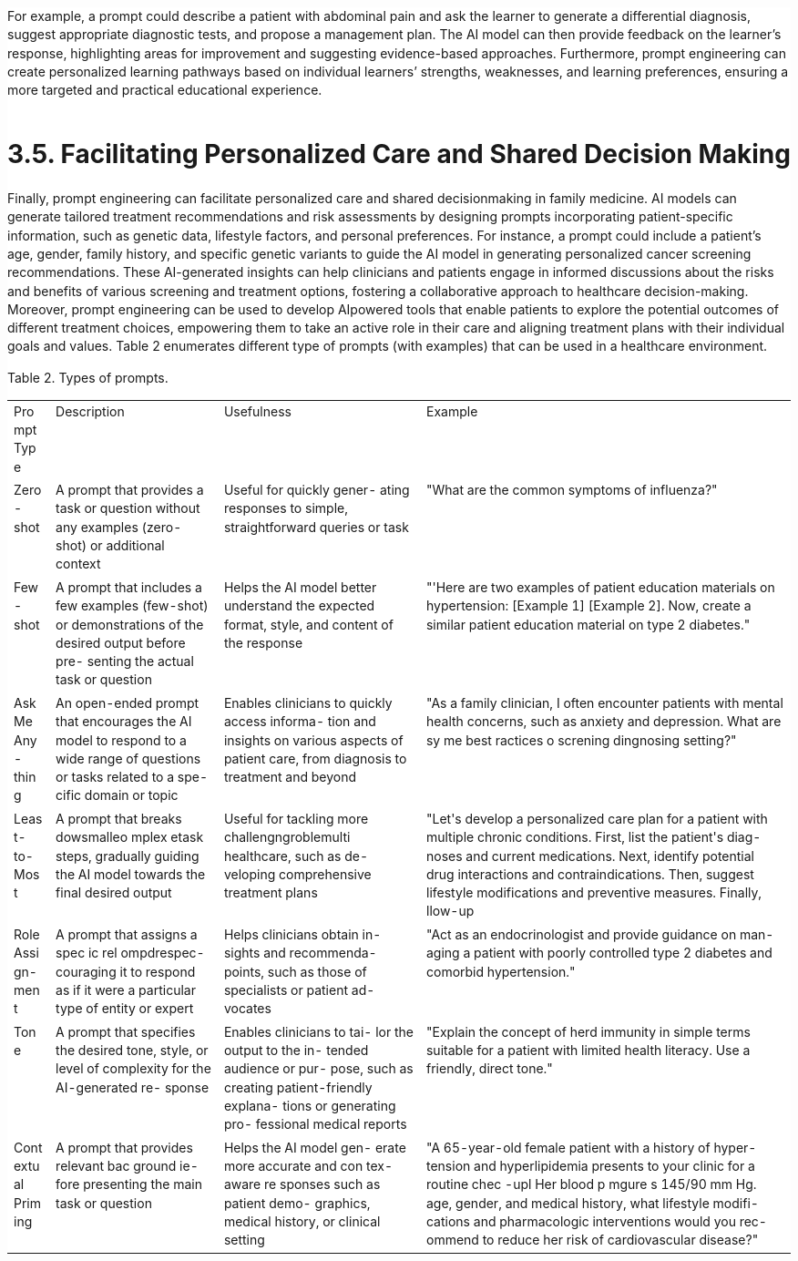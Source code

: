 For example, a prompt could describe a patient with abdominal pain and ask the learner to generate a differential diagnosis, suggest appropriate diagnostic tests, and propose a management plan. The AI model can then provide feedback on the learner’s response, highlighting areas for improvement and suggesting evidence-based approaches. Furthermore, prompt engineering can create personalized learning pathways based on individual learners’ strengths, weaknesses, and learning preferences, ensuring a more targeted and practical educational experience.

# 3.5. Facilitating Personalized Care and Shared Decision Making

Finally, prompt engineering can facilitate personalized care and shared decisionmaking in family medicine. AI models can generate tailored treatment recommendations and risk assessments by designing prompts incorporating patient-specific information, such as genetic data, lifestyle factors, and personal preferences. For instance, a prompt could include a patient’s age, gender, family history, and specific genetic variants to guide the AI model in generating personalized cancer screening recommendations. These AI-generated insights can help clinicians and patients engage in informed discussions about the risks and benefits of various screening and treatment options, fostering a collaborative approach to healthcare decision-making. Moreover, prompt engineering can be used to develop AIpowered tools that enable patients to explore the potential outcomes of different treatment choices, empowering them to take an active role in their care and aligning treatment plans with their individual goals and values. Table 2 enumerates different type of prompts (with examples) that can be used in a healthcare environment.

Table 2. Types of prompts.   

<html><body><table><tr><td>Prompt Type</td><td>Description</td><td>Usefulness</td><td>Example</td></tr><tr><td>Zero-shot</td><td>A prompt that provides a task or question without any examples (zero-shot) or additional context</td><td>Useful for quickly gener- ating responses to simple, straightforward queries or task</td><td>&quot;What are the common symptoms of influenza?&quot;</td></tr><tr><td>Few-shot</td><td>A prompt that includes a few examples (few-shot) or demonstrations of the desired output before pre- senting the actual task or question</td><td>Helps the AI model better understand the expected format, style, and content of the response</td><td>&quot;&#x27;Here are two examples of patient education materials on hypertension: [Example 1] [Example 2]. Now, create a similar patient education material on type 2 diabetes.&quot;</td></tr><tr><td>Ask Me Any- thing</td><td>An open-ended prompt that encourages the AI model to respond to a wide range of questions or tasks related to a spe- cific domain or topic</td><td>Enables  clinicians to quickly access informa- tion and insights on various aspects of patient care, from diagnosis to treatment and beyond</td><td>&quot;As a family clinician, I often encounter patients with mental health concerns, such as anxiety and depression. What are sy me best ractices o screning dingnosing setting?&quot;</td></tr><tr><td>Least-to- Most</td><td>A prompt that breaks dowsmalleo mplex etask steps, gradually guiding the AI model towards the final desired output</td><td>Useful for tackling more challengngroblemulti healthcare, such as de- veloping comprehensive treatment plans</td><td>&quot;Let&#x27;s develop a personalized care plan for a patient with multiple chronic conditions. First, list the patient&#x27;s diag- noses and current medications. Next, identify potential drug interactions and contraindications. Then, suggest lifestyle modifications and preventive measures. Finally,  llow-up</td></tr><tr><td>Role Assign- ment</td><td>A prompt that assigns a spec ic rel ompdrespec- couraging it to respond as if it were a particular type of entity or expert</td><td>Helps clinicians obtain in- sights and recommenda- points, such as those of specialists or patient ad- vocates</td><td>&quot;Act as an endocrinologist and provide guidance on man- aging a patient with poorly controlled type 2 diabetes and comorbid hypertension.&quot;</td></tr><tr><td>Tone</td><td>A prompt that specifies the desired tone, style, or level of complexity for the AI-generated re- sponse</td><td>Enables clinicians to tai- lor the output to the in- tended audience or pur- pose, such as creating patient-friendly explana- tions or generating pro- fessional medical reports</td><td>&quot;Explain the concept of herd immunity in simple terms suitable for a patient with limited health literacy. Use a friendly, direct tone.&quot;</td></tr><tr><td>Contextual Priming</td><td>A prompt that provides relevant bac ground ie- fore presenting the main task or question</td><td>Helps the AI model gen- erate more accurate and con tex-aware re sponses such as patient demo- graphics, medical history, or clinical setting</td><td>&quot;A 65-year-old female patient with a history of hyper- tension and hyperlipidemia presents to your clinic for a routine chec -upl Her blood p mgure s 145/90 mm Hg. age, gender, and medical history, what lifestyle modifi- cations and pharmacologic interventions would you rec- ommend to reduce her risk of cardiovascular disease?&quot;</td></tr></table></body></html>
